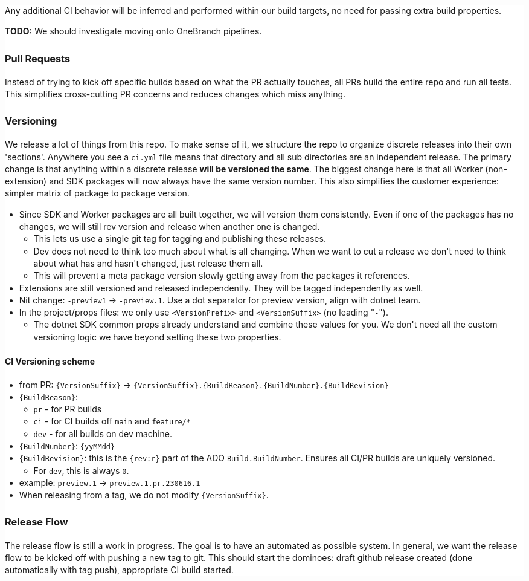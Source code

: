 Any additional CI behavior will be inferred and performed within our build targets, no need for passing extra build properties.

**TODO:** We should investigate moving onto OneBranch pipelines.

### Pull Requests

Instead of trying to kick off specific builds based on what the PR actually touches, all PRs build the entire repo and run all tests. This simplifies cross-cutting PR concerns and reduces changes which miss anything.

### Versioning

We release a lot of things from this repo. To make sense of it, we structure the repo to organize discrete releases into their own 'sections'. Anywhere you see a `ci.yml` file means that directory and all sub directories are an independent release. The primary change is that anything within a discrete release **will be versioned the same**. The biggest change here is that all Worker (non-extension) and SDK packages will now always have the same version number. This also simplifies the customer experience: simpler matrix of package to package version.

- Since SDK and Worker packages are all built together, we will version them consistently. Even if one of the packages has no changes, we will still rev version and release when another one is changed.
  - This lets us use a single git tag for tagging and publishing these releases.
  - Dev does not need to think too much about what is all changing. When we want to cut a release we don't need to think about what has and hasn't changed, just release them all.
  - This will prevent a meta package version slowly getting away from the packages it references.
- Extensions are still versioned and released independently. They will be tagged independently as well.
- Nit change: `-preview1` -> `-preview.1`. Use a dot separator for preview version, align with dotnet team.
- In the project/props files: we only use `<VersionPrefix>` and `<VersionSuffix>` (no leading "`-`").
  - The dotnet SDK common props already understand and combine these values for you. We don't need all the custom versioning logic we have beyond setting these two properties.

#### CI Versioning scheme

- from PR: `{VersionSuffix}` -> `{VersionSuffix}.{BuildReason}.{BuildNumber}.{BuildRevision}`
- `{BuildReason}`:
  - `pr` - for PR builds
  - `ci` - for CI builds off `main` and `feature/*`
  - `dev` - for all builds on dev machine.
- `{BuildNumber}`: `{yyMMdd}`
- `{BuildRevision}`: this is the `{rev:r}` part of the ADO `Build.BuildNumber`. Ensures all CI/PR builds are uniquely versioned.
  - For `dev`, this is always `0`.
- example: `preview.1` -> `preview.1.pr.230616.1`
- When releasing from a tag, we do not modify `{VersionSuffix}`.

### Release Flow

The release flow is still a work in progress. The goal is to have an automated as possible system. In general, we want the release flow to be kicked off with pushing a new tag to git. This should start the dominoes: draft github release created (done automatically with tag push), appropriate CI build started.
